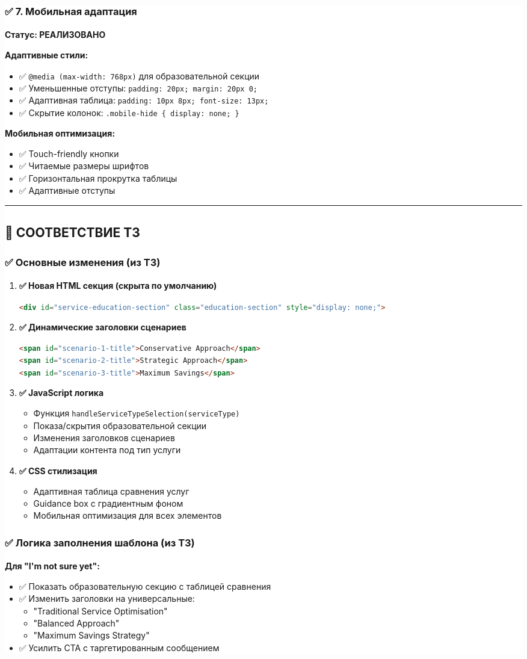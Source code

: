 ### **✅ 7. Мобильная адаптация**
**Статус: РЕАЛИЗОВАНО**

**Адаптивные стили:**
- ✅ `@media (max-width: 768px)` для образовательной секции
- ✅ Уменьшенные отступы: `padding: 20px; margin: 20px 0;`
- ✅ Адаптивная таблица: `padding: 10px 8px; font-size: 13px;`
- ✅ Скрытие колонок: `.mobile-hide { display: none; }`

**Мобильная оптимизация:**
- ✅ Touch-friendly кнопки
- ✅ Читаемые размеры шрифтов
- ✅ Горизонтальная прокрутка таблицы
- ✅ Адаптивные отступы

---

## **🎯 СООТВЕТСТВИЕ ТЗ**

### **✅ Основные изменения (из ТЗ)**

1. **✅ Новая HTML секция (скрыта по умолчанию)**
   ```html
   <div id="service-education-section" class="education-section" style="display: none;">
   ```

2. **✅ Динамические заголовки сценариев**
   ```html
   <span id="scenario-1-title">Conservative Approach</span>
   <span id="scenario-2-title">Strategic Approach</span>
   <span id="scenario-3-title">Maximum Savings</span>
   ```

3. **✅ JavaScript логика**
   - Функция `handleServiceTypeSelection(serviceType)`
   - Показа/скрытия образовательной секции
   - Изменения заголовков сценариев
   - Адаптации контента под тип услуги

4. **✅ CSS стилизация**
   - Адаптивная таблица сравнения услуг
   - Guidance box с градиентным фоном
   - Мобильная оптимизация для всех элементов

### **✅ Логика заполнения шаблона (из ТЗ)**

**Для "I'm not sure yet":**
- ✅ Показать образовательную секцию с таблицей сравнения
- ✅ Изменить заголовки на универсальные:
  - "Traditional Service Optimisation"
  - "Balanced Approach"  
  - "Maximum Savings Strategy"
- ✅ Усилить CTA с таргетированным сообщением
